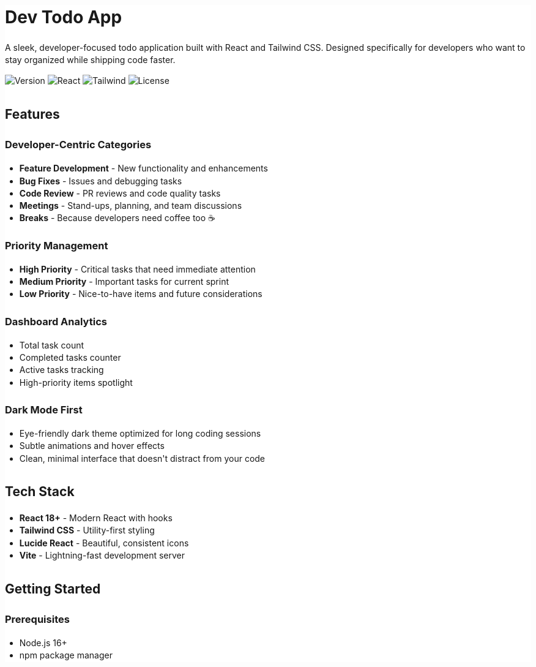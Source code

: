 #  Dev Todo App

A sleek, developer-focused todo application built with React and Tailwind CSS. Designed specifically for developers who want to stay organized while shipping code faster.

![Version](https://img.shields.io/badge/version-1.0.0-blue.svg)
![React](https://img.shields.io/badge/React-18+-61DAFB.svg?logo=react)
![Tailwind](https://img.shields.io/badge/Tailwind-3+-38B2AC.svg?logo=tailwind-css)
![License](https://img.shields.io/badge/license-MIT-green.svg)

## Features

### Developer-Centric Categories
- **Feature Development** - New functionality and enhancements
- **Bug Fixes** - Issues and debugging tasks
- **Code Review** - PR reviews and code quality tasks
- **Meetings** - Stand-ups, planning, and team discussions
- **Breaks** - Because developers need coffee too ☕

### Priority Management
- **High Priority** - Critical tasks that need immediate attention
- **Medium Priority** - Important tasks for current sprint
- **Low Priority** - Nice-to-have items and future considerations

### Dashboard Analytics
- Total task count
- Completed tasks counter
- Active tasks tracking
- High-priority items spotlight

### Dark Mode First
- Eye-friendly dark theme optimized for long coding sessions
- Subtle animations and hover effects
- Clean, minimal interface that doesn't distract from your code

## Tech Stack

- **React 18+** - Modern React with hooks
- **Tailwind CSS** - Utility-first styling
- **Lucide React** - Beautiful, consistent icons
- **Vite** - Lightning-fast development server

## Getting Started

### Prerequisites
- Node.js 16+ 
- npm package manager
